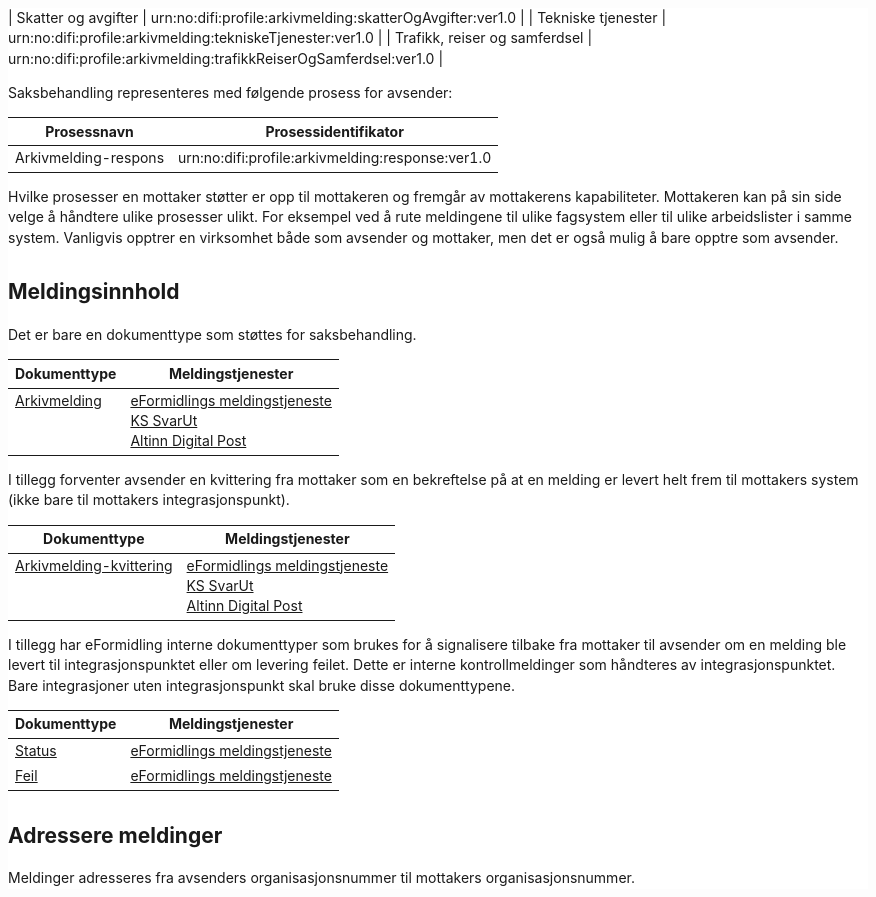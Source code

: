 | Skatter og avgifter           | urn:no:difi:profile:arkivmelding:skatterOgAvgifter:ver1.0         |
| Tekniske tjenester            | urn:no:difi:profile:arkivmelding:tekniskeTjenester:ver1.0         |
| Trafikk, reiser og samferdsel | urn:no:difi:profile:arkivmelding:trafikkReiserOgSamferdsel:ver1.0 |

Saksbehandling representeres med følgende prosess for avsender:

| **Prosessnavn**      | **Prosessidentifikator**                         |
| -------------------- | -------------------------------------------------|
| Arkivmelding-respons | urn:no:difi:profile:arkivmelding:response:ver1.0 |

Hvilke prosesser en mottaker støtter er opp til mottakeren og fremgår av mottakerens kapabiliteter. Mottakeren kan på
sin side velge å håndtere ulike prosesser ulikt. For eksempel ved å rute meldingene til ulike fagsystem eller til ulike
arbeidslister i samme system. Vanligvis opptrer en virksomhet både som avsender og mottaker, men det er også mulig å
bare opptre som avsender.

## Meldingsinnhold

Det er bare en dokumenttype som støttes for saksbehandling.

| **Dokumenttype**                                                                          | **Meldingstjenester**                                                                                                                                                                                      |
| ----------------------------------------------------------------------------------------- | ---------------------------------------------------------------------------------------------------------------------------------------------------------------------------------------------------------- |
| [Arkivmelding](eformidling_utvikling_dokumenttype_arkivmelding.html)                      | [eFormidlings meldingstjeneste](eformidling_utvikling_eformidlings_meldingstjeneste.html)<br>[KS SvarUt](eformidling_utvikling_ks_svarut_og_svarinn.html)<br>[Altinn Digital Post](eformidling_utvikling_altinn_digital_post.html) |

I tillegg forventer avsender en kvittering fra mottaker som en bekreftelse på at en melding er levert helt frem til
mottakers system (ikke bare til mottakers integrasjonspunkt).

| **Dokumenttype**                                                                          | **Meldingstjenester**                                                                                                                                                                                      |
| ----------------------------------------------------------------------------------------- | ---------------------------------------------------------------------------------------------------------------------------------------------------------------------------------------------------------- |
| [Arkivmelding-kvittering](eformidling_utvikling_dokumenttype_arkivmeldingkvittering.html) | [eFormidlings meldingstjeneste](eformidling_utvikling_eformidlings_meldingstjeneste.html)<br>[KS SvarUt](eformidling_utvikling_ks_svarut_og_svarinn.html)<br>[Altinn Digital Post](eformidling_utvikling_altinn_digital_post.html) |

I tillegg har eFormidling interne dokumenttyper som brukes for å signalisere tilbake fra mottaker til avsender om en
melding ble levert til integrasjonspunktet eller om levering feilet. Dette er interne kontrollmeldinger som håndteres av
integrasjonspunktet. Bare integrasjoner uten integrasjonspunkt skal bruke disse dokumenttypene.

| **Dokumenttype**                                         | **Meldingstjenester**                                             |
| -------------------------------------------------------- | ----------------------------------------------------------------- |
| [Status](eformidling_utvikling_dokumenttype_status.html) | [eFormidlings meldingstjeneste](eformidling_utvikling_eformidlings_meldingstjeneste.html) |
| [Feil](eformidling_utvikling_dokumenttype_feil.html)     | [eFormidlings meldingstjeneste](eformidling_utvikling_eformidlings_meldingstjeneste.html) |

## Adressere meldinger

Meldinger adresseres fra avsenders organisasjonsnummer til mottakers organisasjonsnummer.
